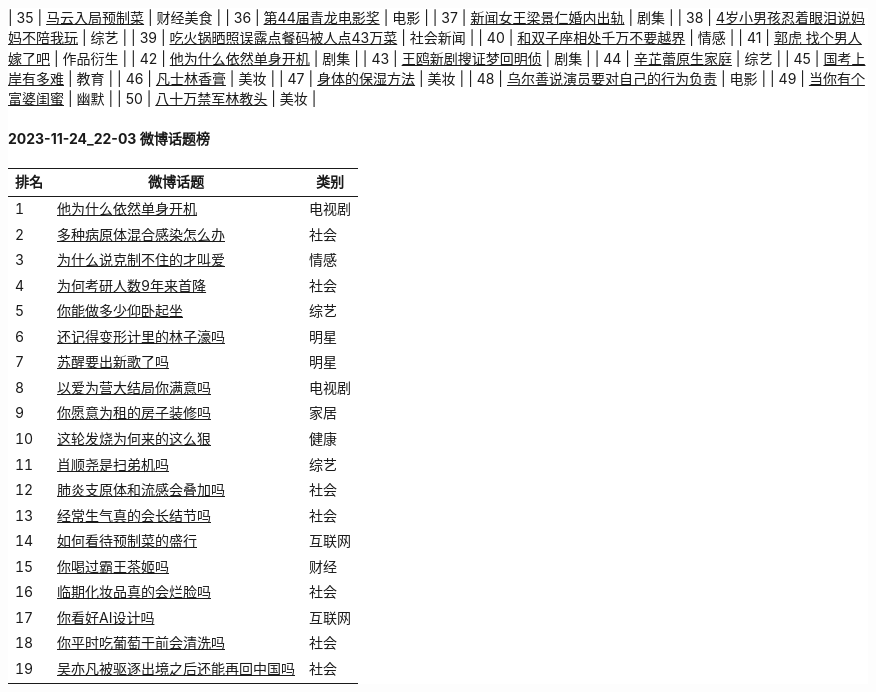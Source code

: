 | 35 | [马云入局预制菜](https://s.weibo.com/weibo?q=%23%E9%A9%AC%E4%BA%91%E5%85%A5%E5%B1%80%E9%A2%84%E5%88%B6%E8%8F%9C%23) | 财经美食 |
| 36 | [第44届青龙电影奖](https://s.weibo.com/weibo?q=%23%E7%AC%AC44%E5%B1%8A%E9%9D%92%E9%BE%99%E7%94%B5%E5%BD%B1%E5%A5%96%23) | 电影 |
| 37 | [新闻女王梁景仁婚内出轨](https://s.weibo.com/weibo?q=%23%E6%96%B0%E9%97%BB%E5%A5%B3%E7%8E%8B%E6%A2%81%E6%99%AF%E4%BB%81%E5%A9%9A%E5%86%85%E5%87%BA%E8%BD%A8%23) | 剧集 |
| 38 | [4岁小男孩忍着眼泪说妈妈不陪我玩](https://s.weibo.com/weibo?q=%234%E5%B2%81%E5%B0%8F%E7%94%B7%E5%AD%A9%E5%BF%8D%E7%9D%80%E7%9C%BC%E6%B3%AA%E8%AF%B4%E5%A6%88%E5%A6%88%E4%B8%8D%E9%99%AA%E6%88%91%E7%8E%A9%23) | 综艺 |
| 39 | [吃火锅晒照误露点餐码被人点43万菜](https://s.weibo.com/weibo?q=%23%E5%90%83%E7%81%AB%E9%94%85%E6%99%92%E7%85%A7%E8%AF%AF%E9%9C%B2%E7%82%B9%E9%A4%90%E7%A0%81%E8%A2%AB%E4%BA%BA%E7%82%B943%E4%B8%87%E8%8F%9C%23) | 社会新闻 |
| 40 | [和双子座相处千万不要越界](https://s.weibo.com/weibo?q=%23%E5%92%8C%E5%8F%8C%E5%AD%90%E5%BA%A7%E7%9B%B8%E5%A4%84%E5%8D%83%E4%B8%87%E4%B8%8D%E8%A6%81%E8%B6%8A%E7%95%8C%23) | 情感 |
| 41 | [郭虎 找个男人嫁了吧](https://s.weibo.com/weibo?q=%23%E9%83%AD%E8%99%8E%20%E6%89%BE%E4%B8%AA%E7%94%B7%E4%BA%BA%E5%AB%81%E4%BA%86%E5%90%A7%23) | 作品衍生 |
| 42 | [他为什么依然单身开机](https://s.weibo.com/weibo?q=%23%E4%BB%96%E4%B8%BA%E4%BB%80%E4%B9%88%E4%BE%9D%E7%84%B6%E5%8D%95%E8%BA%AB%E5%BC%80%E6%9C%BA%23) | 剧集 |
| 43 | [王鸥新剧搜证梦回明侦](https://s.weibo.com/weibo?q=%23%E7%8E%8B%E9%B8%A5%E6%96%B0%E5%89%A7%E6%90%9C%E8%AF%81%E6%A2%A6%E5%9B%9E%E6%98%8E%E4%BE%A6%23) | 剧集 |
| 44 | [辛芷蕾原生家庭](https://s.weibo.com/weibo?q=%23%E8%BE%9B%E8%8A%B7%E8%95%BE%E5%8E%9F%E7%94%9F%E5%AE%B6%E5%BA%AD%23) | 综艺 |
| 45 | [国考上岸有多难](https://s.weibo.com/weibo?q=%23%E5%9B%BD%E8%80%83%E4%B8%8A%E5%B2%B8%E6%9C%89%E5%A4%9A%E9%9A%BE%23) | 教育 |
| 46 | [凡士林香膏](https://s.weibo.com/weibo?q=%23%E5%87%A1%E5%A3%AB%E6%9E%97%E9%A6%99%E8%86%8F%23) | 美妆 |
| 47 | [身体的保湿方法](https://s.weibo.com/weibo?q=%23%E8%BA%AB%E4%BD%93%E7%9A%84%E4%BF%9D%E6%B9%BF%E6%96%B9%E6%B3%95%23) | 美妆 |
| 48 | [乌尔善说演员要对自己的行为负责](https://s.weibo.com/weibo?q=%23%E4%B9%8C%E5%B0%94%E5%96%84%E8%AF%B4%E6%BC%94%E5%91%98%E8%A6%81%E5%AF%B9%E8%87%AA%E5%B7%B1%E7%9A%84%E8%A1%8C%E4%B8%BA%E8%B4%9F%E8%B4%A3%23) | 电影 |
| 49 | [当你有个富婆闺蜜](https://s.weibo.com/weibo?q=%23%E5%BD%93%E4%BD%A0%E6%9C%89%E4%B8%AA%E5%AF%8C%E5%A9%86%E9%97%BA%E8%9C%9C%23) | 幽默 |
| 50 | [八十万禁军林教头](https://s.weibo.com/weibo?q=%23%E5%85%AB%E5%8D%81%E4%B8%87%E7%A6%81%E5%86%9B%E6%9E%97%E6%95%99%E5%A4%B4%23) | 美妆 |
#### 2023-11-24_22-03  微博话题榜

| 排名 | 微博话题 | 类别 |
| --- | --- | --- |
| 1 | [他为什么依然单身开机](https://s.weibo.com/weibo?q=%23%E4%BB%96%E4%B8%BA%E4%BB%80%E4%B9%88%E4%BE%9D%E7%84%B6%E5%8D%95%E8%BA%AB%E5%BC%80%E6%9C%BA%23) | 电视剧|101 |
| 2 | [多种病原体混合感染怎么办](https://s.weibo.com/weibo?q=%23%E5%A4%9A%E7%A7%8D%E7%97%85%E5%8E%9F%E4%BD%93%E6%B7%B7%E5%90%88%E6%84%9F%E6%9F%93%E6%80%8E%E4%B9%88%E5%8A%9E%23) | 社会|1 |
| 3 | [为什么说克制不住的才叫爱](https://s.weibo.com/weibo?q=%23%E4%B8%BA%E4%BB%80%E4%B9%88%E8%AF%B4%E5%85%8B%E5%88%B6%E4%B8%8D%E4%BD%8F%E7%9A%84%E6%89%8D%E5%8F%AB%E7%88%B1%23) | 情感|5 |
| 4 | [为何考研人数9年来首降](https://s.weibo.com/weibo?q=%23%E4%B8%BA%E4%BD%95%E8%80%83%E7%A0%94%E4%BA%BA%E6%95%B09%E5%B9%B4%E6%9D%A5%E9%A6%96%E9%99%8D%23) | 社会|1 |
| 5 | [你能做多少仰卧起坐](https://s.weibo.com/weibo?q=%23%E4%BD%A0%E8%83%BD%E5%81%9A%E5%A4%9A%E5%B0%91%E4%BB%B0%E5%8D%A7%E8%B5%B7%E5%9D%90%23) | 综艺|102-内地综艺|102253 |
| 6 | [还记得变形计里的林子濠吗](https://s.weibo.com/weibo?q=%23%E8%BF%98%E8%AE%B0%E5%BE%97%E5%8F%98%E5%BD%A2%E8%AE%A1%E9%87%8C%E7%9A%84%E6%9E%97%E5%AD%90%E6%BF%A0%E5%90%97%23) | 明星|2 |
| 7 | [苏醒要出新歌了吗](https://s.weibo.com/weibo?q=%23%E8%8B%8F%E9%86%92%E8%A6%81%E5%87%BA%E6%96%B0%E6%AD%8C%E4%BA%86%E5%90%97%23) | 明星|2-内地|2001 |
| 8 | [以爱为营大结局你满意吗](https://s.weibo.com/weibo?q=%23%E4%BB%A5%E7%88%B1%E4%B8%BA%E8%90%A5%E5%A4%A7%E7%BB%93%E5%B1%80%E4%BD%A0%E6%BB%A1%E6%84%8F%E5%90%97%23) | 电视剧|101-国产剧|101021 |
| 9 | [你愿意为租的房子装修吗](https://s.weibo.com/weibo?q=%23%E4%BD%A0%E6%84%BF%E6%84%8F%E4%B8%BA%E7%A7%9F%E7%9A%84%E6%88%BF%E5%AD%90%E8%A3%85%E4%BF%AE%E5%90%97%23) | 家居|504 |
| 10 | [这轮发烧为何来的这么狠](https://s.weibo.com/weibo?q=%23%E8%BF%99%E8%BD%AE%E5%8F%91%E7%83%A7%E4%B8%BA%E4%BD%95%E6%9D%A5%E7%9A%84%E8%BF%99%E4%B9%88%E7%8B%A0%23) | 健康|113 |
| 11 | [肖顺尧是扫弟机吗](https://s.weibo.com/weibo?q=%23%E8%82%96%E9%A1%BA%E5%B0%A7%E6%98%AF%E6%89%AB%E5%BC%9F%E6%9C%BA%E5%90%97%23) | 综艺|102-内地综艺|102253 |
| 12 | [肺炎支原体和流感会叠加吗](https://s.weibo.com/weibo?q=%23%E8%82%BA%E7%82%8E%E6%94%AF%E5%8E%9F%E4%BD%93%E5%92%8C%E6%B5%81%E6%84%9F%E4%BC%9A%E5%8F%A0%E5%8A%A0%E5%90%97%23) | 社会|1 |
| 13 | [经常生气真的会长结节吗](https://s.weibo.com/weibo?q=%23%E7%BB%8F%E5%B8%B8%E7%94%9F%E6%B0%94%E7%9C%9F%E7%9A%84%E4%BC%9A%E9%95%BF%E7%BB%93%E8%8A%82%E5%90%97%23) | 社会|1 |
| 14 | [如何看待预制菜的盛行](https://s.weibo.com/weibo?q=%23%E5%A6%82%E4%BD%95%E7%9C%8B%E5%BE%85%E9%A2%84%E5%88%B6%E8%8F%9C%E7%9A%84%E7%9B%9B%E8%A1%8C%23) | 互联网|138 |
| 15 | [你喝过霸王茶姬吗](https://s.weibo.com/weibo?q=%23%E4%BD%A0%E5%96%9D%E8%BF%87%E9%9C%B8%E7%8E%8B%E8%8C%B6%E5%A7%AC%E5%90%97%23) | 财经|7 |
| 16 | [临期化妆品真的会烂脸吗](https://s.weibo.com/weibo?q=%23%E4%B8%B4%E6%9C%9F%E5%8C%96%E5%A6%86%E5%93%81%E7%9C%9F%E7%9A%84%E4%BC%9A%E7%83%82%E8%84%B8%E5%90%97%23) | 社会|1 |
| 17 | [你看好AI设计吗](https://s.weibo.com/weibo?q=%23%E4%BD%A0%E7%9C%8B%E5%A5%BDAI%E8%AE%BE%E8%AE%A1%E5%90%97%23) | 互联网|138 |
| 18 | [你平时吃葡萄干前会清洗吗](https://s.weibo.com/weibo?q=%23%E4%BD%A0%E5%B9%B3%E6%97%B6%E5%90%83%E8%91%A1%E8%90%84%E5%B9%B2%E5%89%8D%E4%BC%9A%E6%B8%85%E6%B4%97%E5%90%97%23) | 社会|1 |
| 19 | [吴亦凡被驱逐出境之后还能再回中国吗](https://s.weibo.com/weibo?q=%23%E5%90%B4%E4%BA%A6%E5%87%A1%E8%A2%AB%E9%A9%B1%E9%80%90%E5%87%BA%E5%A2%83%E4%B9%8B%E5%90%8E%E8%BF%98%E8%83%BD%E5%86%8D%E5%9B%9E%E4%B8%AD%E5%9B%BD%E5%90%97%23) | 社会|1 |